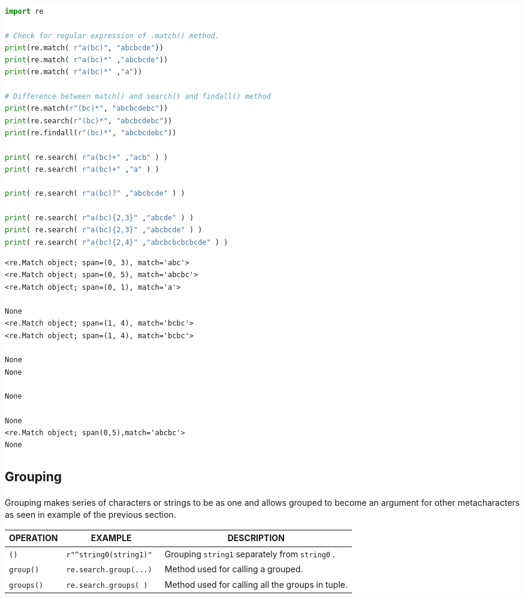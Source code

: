 ```python
import re

# Check for regular expression of .match() method.
print(re.match( r"a(bc)", "abcbcde"))
print(re.match( r"a(bc)*" ,"abcbcde"))
print(re.match( r"a(bc)*" ,"a"))

# Difference between match() and search() and findall() method
print(re.match(r"(bc)*", "abcbcdebc"))
print(re.search(r"(bc)*", "abcbcdebc"))
print(re.findall(r"(bc)*", "abcbcdebc"))

print( re.search( r"a(bc)+" ,"acb" ) )
print( re.search( r"a(bc)+" ,"a" ) )

print( re.search( r"a(bc)?" ,"abcbcde" ) )

print( re.search( r"a(bc){2,3}" ,"abcde" ) )
print( re.search( r"a(bc){2,3}" ,"abcbcde" ) )
print( re.search( r"a(bc){2,4}" ,"abcbcbcbcbcde" ) )
```

```
<re.Match object; span=(0, 3), match='abc'>
<re.Match object; span=(0, 5), match='abcbc'>
<re.Match object; span=(0, 1), match='a'>

None
<re.Match object; span=(1, 4), match='bcbc'>
<re.Match object; span=(1, 4), match='bcbc'>

None
None

None

None
<re.Match object; span(0,5),match='abcbc'> 
None
```

## Grouping

Grouping makes series of characters or strings to be as one and allows grouped to become an argument for other metacharacters as seen in example of the previous section.

| OPERATION  | EXAMPLE                 | DESCRIPTION                                      |
| ---------- | ----------------------- | ------------------------------------------------ |
| `()`       | `r"^string0(string1)" ` | Grouping `string1`  separately from `string0` .  |
| `group()`  | `re.search.group(...)`  | Method used for calling a grouped.               |
| `groups()` | `re.search.groups( )`   | Method used for calling all the groups in tuple. |
